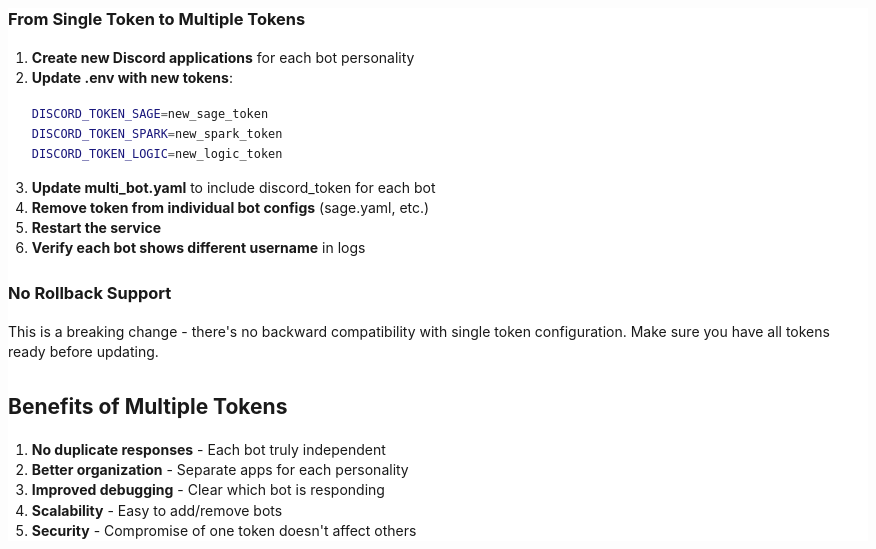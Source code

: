 ### From Single Token to Multiple Tokens

1. **Create new Discord applications** for each bot personality
2. **Update .env with new tokens**:
   ```bash
   DISCORD_TOKEN_SAGE=new_sage_token
   DISCORD_TOKEN_SPARK=new_spark_token
   DISCORD_TOKEN_LOGIC=new_logic_token
   ```
3. **Update multi_bot.yaml** to include discord_token for each bot
4. **Remove token from individual bot configs** (sage.yaml, etc.)
5. **Restart the service**
6. **Verify each bot shows different username** in logs

### No Rollback Support
This is a breaking change - there's no backward compatibility with single token configuration. Make sure you have all tokens ready before updating.

## Benefits of Multiple Tokens

1. **No duplicate responses** - Each bot truly independent
2. **Better organization** - Separate apps for each personality
3. **Improved debugging** - Clear which bot is responding
4. **Scalability** - Easy to add/remove bots
5. **Security** - Compromise of one token doesn't affect others